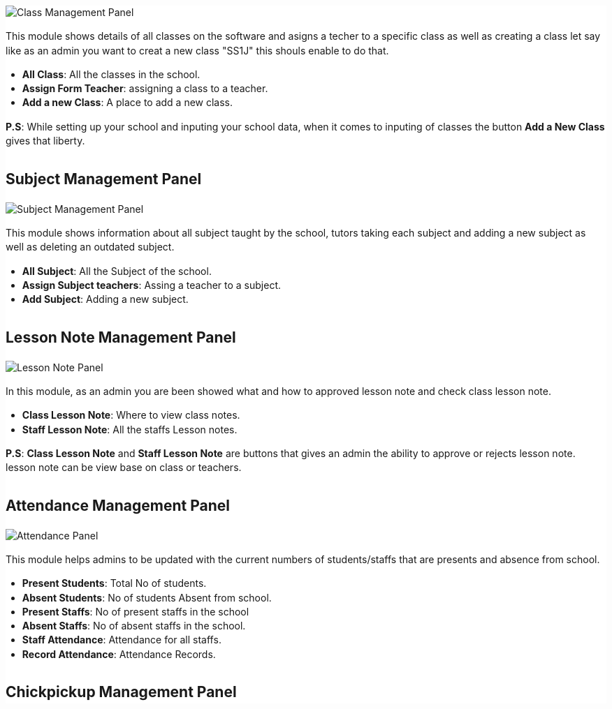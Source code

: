 ![Class Management Panel](../image/class.cloudnotte.jpg)

This module shows details of all classes on the software and asigns a techer to a specific class as well as creating a class let say like as an admin you want to creat a new class "SS1J" this shouls enable to do that.

* **All Class**: All the classes in the school.
* **Assign Form Teacher**: assigning a class to a teacher.
* **Add a new Class**: A place to add a new class.

**P.S**: While setting up your school and inputing your school data, when it comes to inputing of classes the button **Add a New Class** gives that liberty.

## Subject Management Panel

![Subject Management Panel](../image/subject.cloudnotte.jpg)

This module shows information about all subject taught by the school, tutors taking each subject and adding a new subject as well as deleting an outdated subject.

* **All Subject**: All the Subject of the school.
* **Assign Subject teachers**: Assing a teacher to a subject.
* **Add Subject**: Adding a new subject.

## Lesson Note Management Panel

![Lesson Note Panel](../image/lessonNote.cloudnotte.jpg)

In this module, as an admin you are been showed what and how to approved lesson note and check class lesson note.

* **Class Lesson Note**: Where to view class notes.
* **Staff Lesson Note**: All the staffs Lesson notes.

**P.S**: **Class Lesson Note** and **Staff Lesson Note** are buttons that gives an admin the ability to approve or rejects lesson note. lesson note can be view base on class or teachers.

## Attendance Management Panel

![Attendance Panel](../image/attendance.cloudnotte.jpg)

This module helps admins to be updated with the current numbers of students/staffs that are presents and absence from school.

* **Present Students**: Total No of students.
* **Absent Students**: No of students Absent from school.
* **Present Staffs**: No of present staffs in the school
* **Absent Staffs**: No of absent staffs in the school.
* **Staff Attendance**: Attendance for all staffs.
* **Record Attendance**: Attendance Records.

## Chickpickup Management Panel
